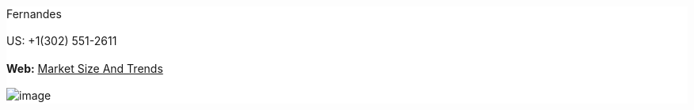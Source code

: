 Fernandes</span></p></div><div class="" data-test-id=""><p><span class="">US: +1(302) 551-2611<br /></span></p><p><span class=""><strong>Web:</strong> <a href="https://www.marketsizeandtrends.com/" target="_blank">Market Size And Trends</a></span></p></div>
![image](https://github.com/user-attachments/assets/75fc9536-b5df-4164-ab80-6536320cf00e)
